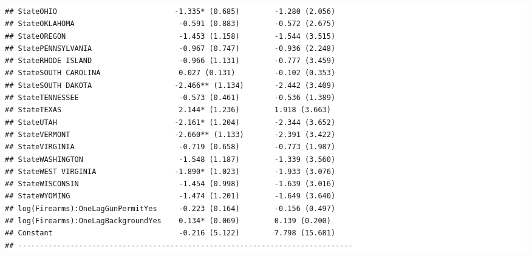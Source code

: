     ## StateOHIO                           -1.335* (0.685)        -1.280 (2.056)    
    ## StateOKLAHOMA                        -0.591 (0.883)        -0.572 (2.675)    
    ## StateOREGON                          -1.453 (1.158)        -1.544 (3.515)    
    ## StatePENNSYLVANIA                    -0.967 (0.747)        -0.936 (2.248)    
    ## StateRHODE ISLAND                    -0.966 (1.131)        -0.777 (3.459)    
    ## StateSOUTH CAROLINA                  0.027 (0.131)         -0.102 (0.353)    
    ## StateSOUTH DAKOTA                   -2.466** (1.134)       -2.442 (3.409)    
    ## StateTENNESSEE                       -0.573 (0.461)        -0.536 (1.389)    
    ## StateTEXAS                           2.144* (1.236)        1.918 (3.663)     
    ## StateUTAH                           -2.161* (1.204)        -2.344 (3.652)    
    ## StateVERMONT                        -2.660** (1.133)       -2.391 (3.422)    
    ## StateVIRGINIA                        -0.719 (0.658)        -0.773 (1.987)    
    ## StateWASHINGTON                      -1.548 (1.187)        -1.339 (3.560)    
    ## StateWEST VIRGINIA                  -1.890* (1.023)        -1.933 (3.076)    
    ## StateWISCONSIN                       -1.454 (0.998)        -1.639 (3.016)    
    ## StateWYOMING                         -1.474 (1.201)        -1.649 (3.640)    
    ## log(Firearms):OneLagGunPermitYes     -0.223 (0.164)        -0.156 (0.497)    
    ## log(Firearms):OneLagBackgroundYes    0.134* (0.069)        0.139 (0.200)     
    ## Constant                             -0.216 (5.122)        7.798 (15.681)    
    ## -----------------------------------------------------------------------------
